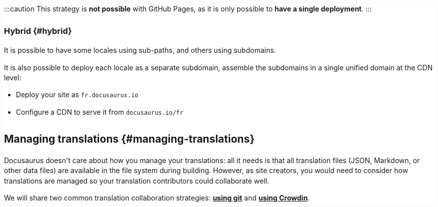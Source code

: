 :::caution
This strategy is **not possible** with GitHub Pages, as it is only possible to **have a single deployment**.
:::

### Hybrid {#hybrid}

It is possible to have some locales using sub-paths, and others using subdomains.

It is also possible to deploy each locale as a separate subdomain, assemble the subdomains in a single unified domain at the CDN level:

- Deploy your site as `fr.docusaurus.io`

- Configure a CDN to serve it from `docusaurus.io/fr`

## Managing translations {#managing-translations}

Docusaurus doesn't care about how you manage your translations: all it needs is that all translation files (JSON, Markdown, or other data files) are available in the file system during building. However, as site creators, you would need to consider how translations are managed so your translation contributors could collaborate well.

We will share two common translation collaboration strategies: [**using git**](./i18n-git.md) and [**using Crowdin**](./i18n-crowdin.mdx).